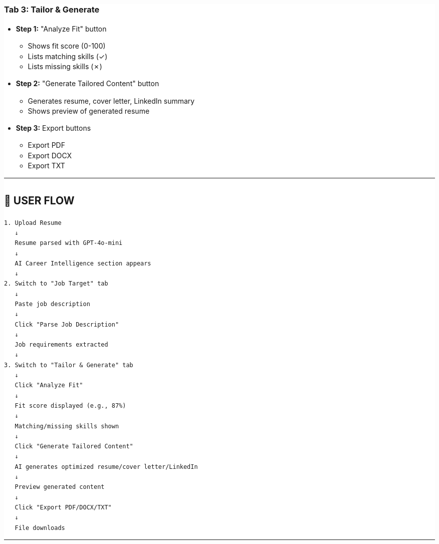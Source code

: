 ### **Tab 3: Tailor & Generate**
- **Step 1:** "Analyze Fit" button
  - Shows fit score (0-100)
  - Lists matching skills (✓)
  - Lists missing skills (✗)
  
- **Step 2:** "Generate Tailored Content" button
  - Generates resume, cover letter, LinkedIn summary
  - Shows preview of generated resume
  
- **Step 3:** Export buttons
  - Export PDF
  - Export DOCX
  - Export TXT

---

## 🔄 **USER FLOW**

```
1. Upload Resume
   ↓
   Resume parsed with GPT-4o-mini
   ↓
   AI Career Intelligence section appears
   ↓
2. Switch to "Job Target" tab
   ↓
   Paste job description
   ↓
   Click "Parse Job Description"
   ↓
   Job requirements extracted
   ↓
3. Switch to "Tailor & Generate" tab
   ↓
   Click "Analyze Fit"
   ↓
   Fit score displayed (e.g., 87%)
   ↓
   Matching/missing skills shown
   ↓
   Click "Generate Tailored Content"
   ↓
   AI generates optimized resume/cover letter/LinkedIn
   ↓
   Preview generated content
   ↓
   Click "Export PDF/DOCX/TXT"
   ↓
   File downloads
```

---